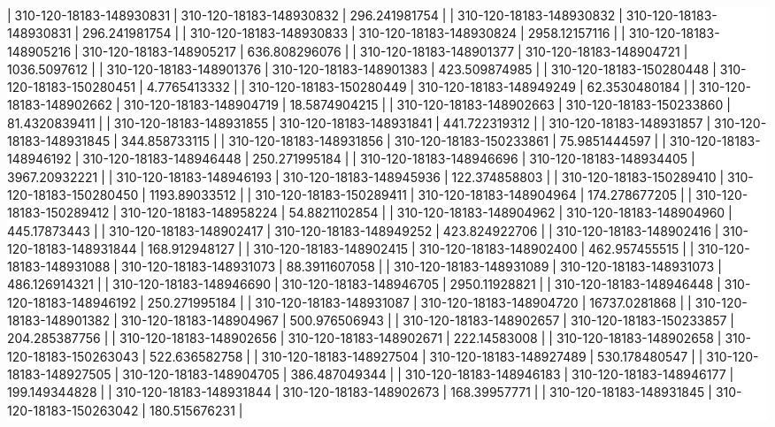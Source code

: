 | 310-120-18183-148930831 | 310-120-18183-148930832 | 296.241981754 |
| 310-120-18183-148930832 | 310-120-18183-148930831 | 296.241981754 |
| 310-120-18183-148930833 | 310-120-18183-148930824 | 2958.12157116 |
| 310-120-18183-148905216 | 310-120-18183-148905217 | 636.808296076 |
| 310-120-18183-148901377 | 310-120-18183-148904721 | 1036.5097612 |
| 310-120-18183-148901376 | 310-120-18183-148901383 | 423.509874985 |
| 310-120-18183-150280448 | 310-120-18183-150280451 | 4.7765413332 |
| 310-120-18183-150280449 | 310-120-18183-148949249 | 62.3530480184 |
| 310-120-18183-148902662 | 310-120-18183-148904719 | 18.5874904215 |
| 310-120-18183-148902663 | 310-120-18183-150233860 | 81.4320839411 |
| 310-120-18183-148931855 | 310-120-18183-148931841 | 441.722319312 |
| 310-120-18183-148931857 | 310-120-18183-148931845 | 344.858733115 |
| 310-120-18183-148931856 | 310-120-18183-150233861 | 75.9851444597 |
| 310-120-18183-148946192 | 310-120-18183-148946448 | 250.271995184 |
| 310-120-18183-148946696 | 310-120-18183-148934405 | 3967.20932221 |
| 310-120-18183-148946193 | 310-120-18183-148945936 | 122.374858803 |
| 310-120-18183-150289410 | 310-120-18183-150280450 | 1193.89033512 |
| 310-120-18183-150289411 | 310-120-18183-148904964 | 174.278677205 |
| 310-120-18183-150289412 | 310-120-18183-148958224 | 54.8821102854 |
| 310-120-18183-148904962 | 310-120-18183-148904960 | 445.17873443 |
| 310-120-18183-148902417 | 310-120-18183-148949252 | 423.824922706 |
| 310-120-18183-148902416 | 310-120-18183-148931844 | 168.912948127 |
| 310-120-18183-148902415 | 310-120-18183-148902400 | 462.957455515 |
| 310-120-18183-148931088 | 310-120-18183-148931073 | 88.3911607058 |
| 310-120-18183-148931089 | 310-120-18183-148931073 | 486.126914321 |
| 310-120-18183-148946690 | 310-120-18183-148946705 | 2950.11928821 |
| 310-120-18183-148946448 | 310-120-18183-148946192 | 250.271995184 |
| 310-120-18183-148931087 | 310-120-18183-148904720 | 16737.0281868 |
| 310-120-18183-148901382 | 310-120-18183-148904967 | 500.976506943 |
| 310-120-18183-148902657 | 310-120-18183-150233857 | 204.285387756 |
| 310-120-18183-148902656 | 310-120-18183-148902671 | 222.14583008 |
| 310-120-18183-148902658 | 310-120-18183-150263043 | 522.636582758 |
| 310-120-18183-148927504 | 310-120-18183-148927489 | 530.178480547 |
| 310-120-18183-148927505 | 310-120-18183-148904705 | 386.487049344 |
| 310-120-18183-148946183 | 310-120-18183-148946177 | 199.149344828 |
| 310-120-18183-148931844 | 310-120-18183-148902673 | 168.39957771 |
| 310-120-18183-148931845 | 310-120-18183-150263042 | 180.515676231 |